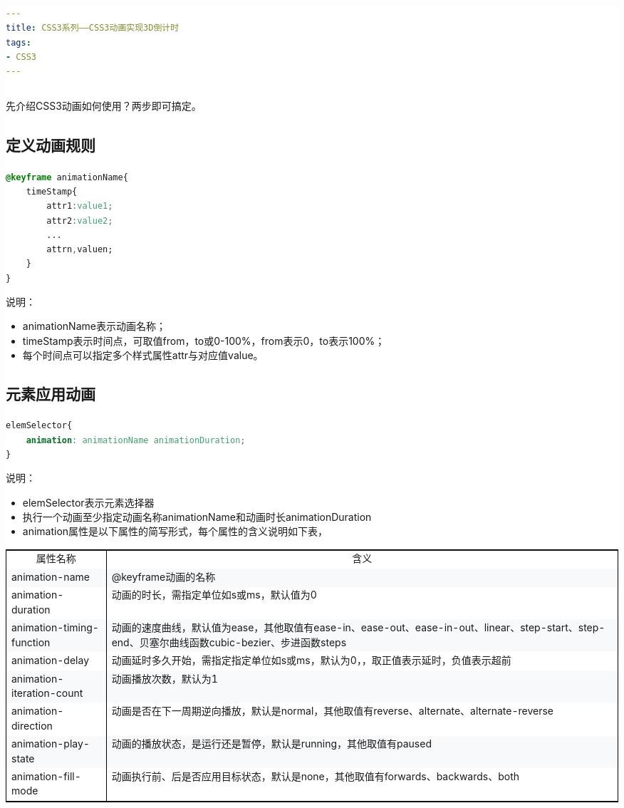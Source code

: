 ```yaml
---
title: CSS3系列——CSS3动画实现3D倒计时
tags: 
- CSS3
---
```

<p style="margin:30px 0;">先介绍CSS3动画如何使用？两步即可搞定。</p>

## 定义动画规则  

``` CSS
@keyframe animationName{  
    timeStamp{  
        attr1:value1;  
        attr2:value2;  
        ...
        attrn,valuen;  
    }  
}
```

说明：   
+ animationName表示动画名称；
+ timeStamp表示时间点，可取值from，to或0-100%，from表示0，to表示100%；
+ 每个时间点可以指定多个样式属性attr与对应值value。

## 元素应用动画  

```CSS
elemSelector{  
    animation: animationName animationDuration;   
}
```

说明：
* elemSelector表示元素选择器
* 执行一个动画至少指定动画名称animationName和动画时长animationDuration
* animation属性是以下属性的简写形式，每个属性的含义说明如下表，
<table style="border:1px solid black;"><tr style="text-align:center;"><td style="border-right:1px solid black;">属性名称</td><td>含义</td></tr><tr style="background:#F8F9FA;"><td style="border-right:1px solid black;">animation-name</td><td>@keyframe动画的名称</td></tr><tr><td style="border-right:1px solid black;">animation-duration</td><td>动画的时长，需指定单位如s或ms，默认值为0</td></tr><tr style="background:#F8F9FA;"><td style="border-right:1px solid black;">animation-timing-function</td><td>动画的速度曲线，默认值为ease，其他取值有ease-in、ease-out、ease-in-out、linear、step-start、step-end、贝塞尔曲线函数cubic-bezier、步进函数steps</td></tr><tr><td style="border-right:1px solid black;">animation-delay</td><td>动画延时多久开始，需指定指定单位如s或ms，默认为0，，取正值表示延时，负值表示超前</td></tr><tr style="background:#F8F9FA;"><td style="border-right:1px solid black;">animation-iteration-count</td><td>动画播放次数，默认为1</td></tr><tr><td style="border-right:1px solid black;">animation-direction</td><td>动画是否在下一周期逆向播放，默认是normal，其他取值有reverse、alternate、alternate-reverse</td></tr><tr style="background:#F8F9FA;"><td style="border-right:1px solid black;">animation-play-state</td><td>动画的播放状态，是运行还是暂停，默认是running，其他取值有paused</td></tr><tr><td style="border-right:1px solid black;">animation-fill-mode</td><td>动画执行前、后是否应用目标状态，默认是none，其他取值有forwards、backwards、both</td></tr></table>
